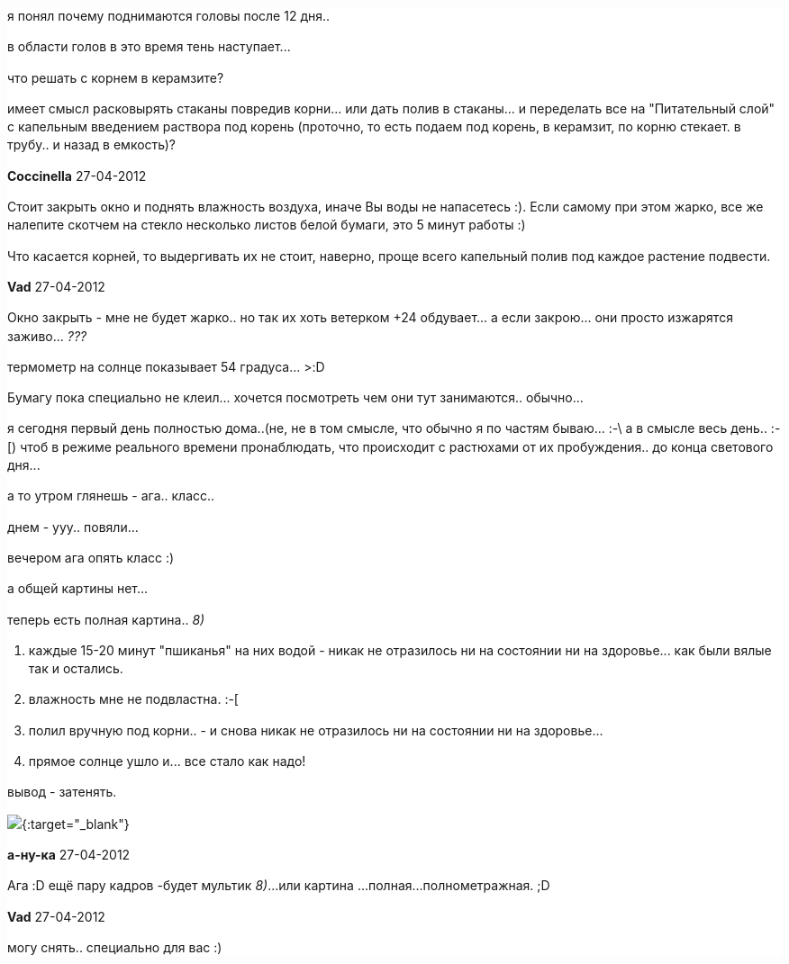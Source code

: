 я понял почему поднимаются головы после 12 дня..

в области голов в это время тень наступает...

что решать с корнем в керамзите?

имеет смысл расковырять стаканы повредив корни... или дать полив в стаканы... и переделать все на "Питательный слой" с капельным введением раствора под корень (проточно, то есть подаем под корень, в керамзит, по корню стекает. в трубу.. и назад в емкость)?


**Coccinella** 27-04-2012

Стоит закрыть окно и поднять влажность воздуха, иначе Вы воды не напасетесь :). Если самому при этом жарко, все же налепите скотчем на стекло несколько листов белой бумаги, это 5 минут работы :)

Что касается корней, то выдергивать их не стоит, наверно, проще всего капельный полив под каждое растение подвести.


**Vad** 27-04-2012

Окно закрыть - мне не будет жарко.. но так их хоть ветерком +24 обдувает... а если закрою... они просто изжарятся заживо... *???*

термометр на солнце показывает 54 градуса... &gt;:D

Бумагу пока специально не клеил... хочется посмотреть чем они тут занимаются.. обычно...

я сегодня первый день полностью дома..(не, не в том смысле, что обычно я по частям бываю... :-\ а в смысле весь день.. :-[) чтоб в режиме реального времени пронаблюдать, что происходит с растюхами от их пробуждения.. до конца светового дня... 

а то утром глянешь - ага.. класс.. 

днем - ууу.. повяли... 

вечером ага опять класс :)

а общей картины нет...

теперь есть полная картина.. *8)*

1. каждые 15-20 минут "пшиканья" на них водой - никак не отразилось ни на состоянии ни на здоровье... как были вялые так и остались.

2. влажность мне не подвластна. :-[

3. полил вручную под корни.. - и снова никак не отразилось ни на состоянии ни на здоровье... 

4. прямое солнце ушло и... все стало как надо!

вывод - затенять.

[![](/imagehost/thumbs/multi.png)](https://t.me/ponics_ru_files/7463){:target="_blank"}


**а-ну-ка** 27-04-2012

Ага :D ещё пару кадров -будет мультик *8)*...или картина ...полная...полнометражная. ;D


**Vad** 27-04-2012

могу снять.. специально для вас :)
